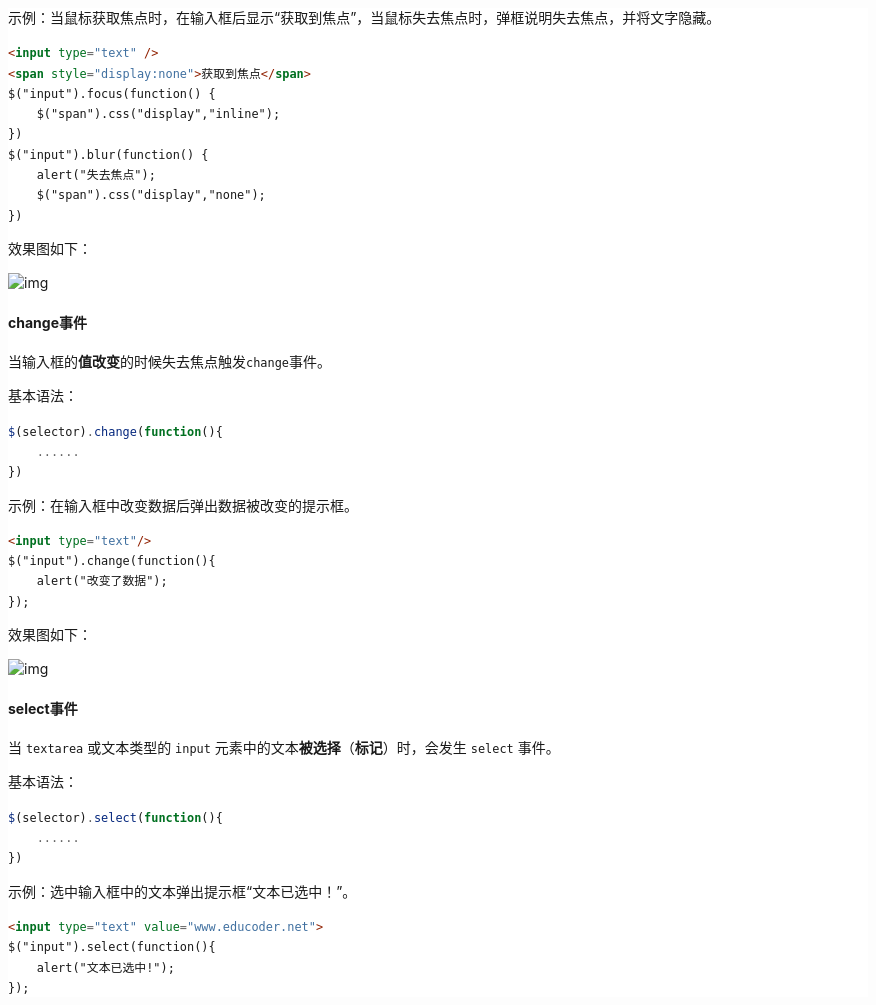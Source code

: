 示例：当鼠标获取焦点时，在输入框后显示“获取到焦点”，当鼠标失去焦点时，弹框说明失去焦点，并将文字隐藏。

```html
<input type="text" /> 
<span style="display:none">获取到焦点</span>
$("input").focus(function() { 
	$("span").css("display","inline"); 
})
$("input").blur(function() {  
	alert("失去焦点");   
	$("span").css("display","none"); 
})  
```

效果图如下：  

   ![img](https://holon-image.oss-cn-beijing.aliyuncs.com/20220419163219eraJGy.gif)  

#### change事件

当输入框的**值改变**的时候失去焦点触发`change`事件。

基本语法：  

```js
$(selector).change(function(){ 
    ......  
})  
```

示例：在输入框中改变数据后弹出数据被改变的提示框。

```html
<input type="text"/>  
$("input").change(function(){ 
	alert("改变了数据"); 
});  
```

效果图如下：  

   ![img](https://holon-image.oss-cn-beijing.aliyuncs.com/20220419163219oZ7lyc.gif)  

#### select事件

当 `textarea` 或文本类型的 `input` 元素中的文本**被选择**（**标记**）时，会发生 `select` 事件。

基本语法：  

```js
$(selector).select(function(){ 
    ...... 
})  
```

示例：选中输入框中的文本弹出提示框“文本已选中！”。

```html
<input type="text" value="www.educoder.net"> 
$("input").select(function(){ 
	alert("文本已选中!"); 
});  
```

